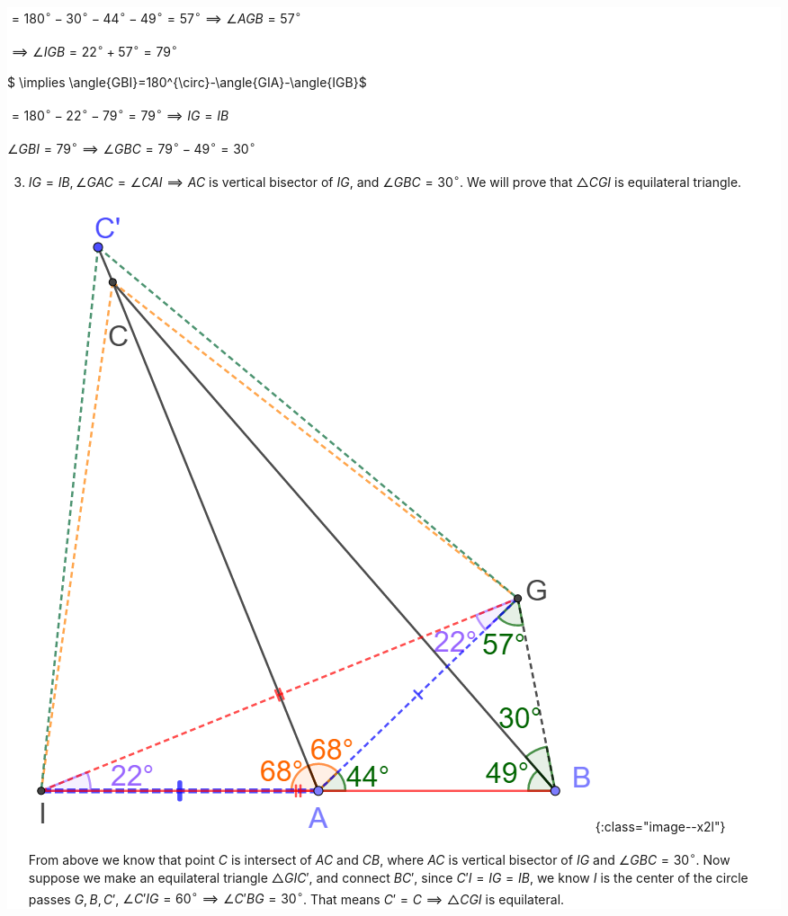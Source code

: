    $=180^{\circ}-30^{\circ}-44^{\circ}-49^{\circ}=57^{\circ} \implies \angle{AGB}=57^{\circ}$

   $\implies \angle{IGB}=22^{\circ}+57^{\circ}=79^{\circ}$

   $ \implies \angle{GBI}=180^{\circ}-\angle{GIA}-\angle{IGB}$

   $=180^{\circ}-22^{\circ}-79^{\circ}=79^{\circ} \implies IG=IB$

   $\angle{GBI}=79^{\circ} \implies \angle{GBC}=79^{\circ}-49^{\circ}=30^{\circ}$

3. $IG=IB, \angle{GAC}=\angle{CAI} \implies AC$ is vertical bisector of $IG$, and $\angle{GBC}=30^{\circ}$. We will prove that $\triangle{CGI}$ is equilateral triangle.

   ![image-20210306230053483](/assets/images/2021-02/image-20210306230053483.png){:class="image--x2l"}

   From above we know that point $C$ is intersect of $AC$ and $CB$,  where $AC$ is vertical bisector of $IG$ and $\angle{GBC}=30^{\circ}$. Now suppose we make an equilateral triangle $\triangle{GIC'}$, and connect $BC'$, since $C'I=IG=IB$, we know $I$ is the center of the circle passes $G,B,C'$, $\angle{C'IG}=60^{\circ} \implies \angle{C'BG}=30^{\circ}$. That means $C'=C \implies \triangle{CGI}$ is equilateral.
